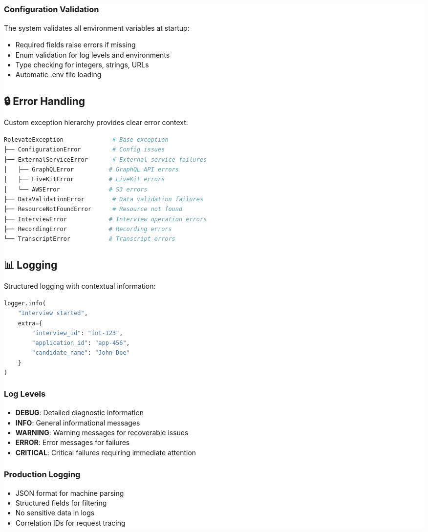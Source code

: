 ### Configuration Validation

The system validates all environment variables at startup:

- Required fields raise errors if missing
- Enum validation for log levels and environments
- Type checking for integers, strings, URLs
- Automatic .env file loading

## 🔒 Error Handling

Custom exception hierarchy provides clear error context:

```python
RolevateException              # Base exception
├── ConfigurationError         # Config issues
├── ExternalServiceError       # External service failures
│   ├── GraphQLError          # GraphQL API errors
│   ├── LiveKitError          # LiveKit errors
│   └── AWSError              # S3 errors
├── DataValidationError        # Data validation failures
├── ResourceNotFoundError      # Resource not found
├── InterviewError            # Interview operation errors
├── RecordingError            # Recording errors
└── TranscriptError           # Transcript errors
```

## 📊 Logging

Structured logging with contextual information:

```python
logger.info(
    "Interview started",
    extra={
        "interview_id": "int-123",
        "application_id": "app-456",
        "candidate_name": "John Doe"
    }
)
```

### Log Levels

- **DEBUG**: Detailed diagnostic information
- **INFO**: General informational messages
- **WARNING**: Warning messages for recoverable issues
- **ERROR**: Error messages for failures
- **CRITICAL**: Critical failures requiring immediate attention

### Production Logging

- JSON format for machine parsing
- Structured fields for filtering
- No sensitive data in logs
- Correlation IDs for request tracing
